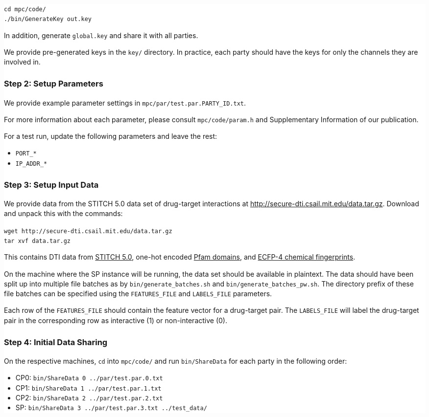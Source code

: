 ```
cd mpc/code/
./bin/GenerateKey out.key
```

In addition, generate `global.key` and share it with all parties.

We provide pre-generated keys in the `key/` directory. In practice,
each party should have the keys for only the channels
they are involved in.

### Step 2: Setup Parameters

We provide example parameter settings in `mpc/par/test.par.PARTY_ID.txt`.

For more information about each parameter, please consult `mpc/code/param.h`
and Supplementary Information of our publication.

For a test run, update the following parameters and leave the rest:

- `PORT_*`
- `IP_ADDR_*`

### Step 3: Setup Input Data

We provide data from the STITCH 5.0 data set of drug-target interactions
at http://secure-dti.csail.mit.edu/data.tar.gz. Download and unpack this
with the commands:

```
wget http://secure-dti.csail.mit.edu/data.tar.gz
tar xvf data.tar.gz
```

This contains DTI data from [STITCH 5.0](http://stitch.embl.de/), one-hot encoded [Pfam domains](https://pfam.xfam.org/), and [ECFP-4 chemical fingerprints](https://docs.chemaxon.com/display/docs/Extended+Connectivity+Fingerprint+ECFP).

On the machine where the SP instance will be running, the data set
should be available in plaintext. The data should have been split up
into multiple file batches as by `bin/generate_batches.sh` and `bin/generate_batches_pw.sh`. The
directory prefix of these file batches can be specified using the
`FEATURES_FILE` and `LABELS_FILE` parameters.

Each row of the `FEATURES_FILE` should contain the feature vector for
a drug-target pair. The `LABELS_FILE` will label the drug-target pair
in the corresponding row as interactive (1) or non-interactive (0).

### Step 4: Initial Data Sharing

On the respective machines, `cd` into `mpc/code/` and run `bin/ShareData`
for each party in the following order:

- CP0: `bin/ShareData 0 ../par/test.par.0.txt`
- CP1: `bin/ShareData 1 ../par/test.par.1.txt`
- CP2: `bin/ShareData 2 ../par/test.par.2.txt`
- SP:  `bin/ShareData 3 ../par/test.par.3.txt ../test_data/`
